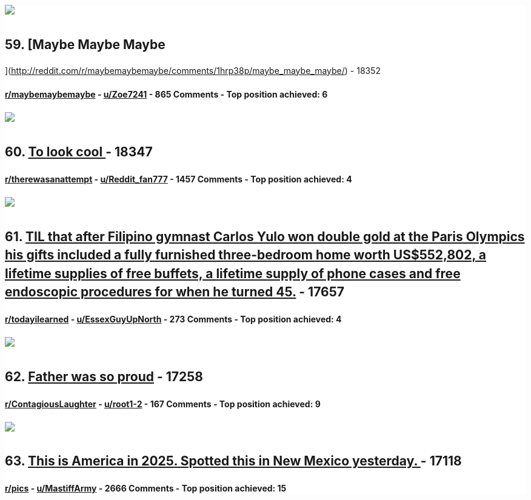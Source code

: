 <a href="https://i.redd.it/yvmxfa58piae1.jpeg"><img src="https://b.thumbs.redditmedia.com/ApUgZR-tR-HYHWE1nw6BK3549kphw7N5TjBRCMfPibQ.jpg"></img></a>

## 59. [Maybe Maybe Maybe
](http://reddit.com/r/maybemaybemaybe/comments/1hrp38p/maybe_maybe_maybe/) - 18352
#### [r/maybemaybemaybe](http://reddit.com/r/maybemaybemaybe) - [u/Zoe7241](http://reddit.com/u/Zoe7241) - 865 Comments - Top position achieved: 6

<a href="https://v.redd.it/8v58rewrhjae1"><img src="https://external-preview.redd.it/cHk4NHNmd3JoamFlMQSZLWn8UH3tFs0F9P70Kc8T3Hj5UaBNo2r80Rie3HW9.png?width=140&amp;height=140&amp;crop=140:140,smart&amp;format=jpg&amp;v=enabled&amp;lthumb=true&amp;s=8b987f1c2640aad4e4d591f826cd8c2f7eeff0b5"></img></a>

## 60. [To look cool ](http://reddit.com/r/therewasanattempt/comments/1hrq8fw/to_look_cool/) - 18347
#### [r/therewasanattempt](http://reddit.com/r/therewasanattempt) - [u/Reddit_fan777](http://reddit.com/u/Reddit_fan777) - 1457 Comments - Top position achieved: 4

<a href="https://v.redd.it/2gqays2gxjae1"><img src="https://external-preview.redd.it/Z3F3Z3FndmZ4amFlMcnY0pJ4RRjr6DEKp_QnL81b2ROTB-KbtTFSDBn4p7q_.png?width=140&amp;height=140&amp;crop=140:140,smart&amp;format=jpg&amp;v=enabled&amp;lthumb=true&amp;s=5b81b9b302f7ab4b52429e4f09b49937ed76b318"></img></a>

## 61. [TIL that after Filipino gymnast Carlos Yulo won double gold at the Paris Olympics his gifts included a fully furnished three-bedroom home worth US$552,802, a lifetime supplies of free buffets, a lifetime supply of phone cases and free endoscopic procedures for when he turned 45.](http://reddit.com/r/todayilearned/comments/1hs69oa/til_that_after_filipino_gymnast_carlos_yulo_won/) - 17657
#### [r/todayilearned](http://reddit.com/r/todayilearned) - [u/EssexGuyUpNorth](http://reddit.com/u/EssexGuyUpNorth) - 273 Comments - Top position achieved: 4

<a href="https://www.theguardian.com/world/article/2024/aug/05/paris-olympics-2024-carlos-yulo-artistic-gymnastics-floor-vault-philippines-gifts-gold"><img src="https://b.thumbs.redditmedia.com/B-uBKkec5PheuHYlsOPxv5MRTC_iW9BD-Qsi5EBdUBc.jpg"></img></a>

## 62. [Father was so proud](http://reddit.com/r/ContagiousLaughter/comments/1hrpn6l/father_was_so_proud/) - 17258
#### [r/ContagiousLaughter](http://reddit.com/r/ContagiousLaughter) - [u/root1-2](http://reddit.com/u/root1-2) - 167 Comments - Top position achieved: 9

<a href="https://v.redd.it/8syyx1shpjae1"><img src="https://external-preview.redd.it/NHF1OTMxc2hwamFlMasqV4Za_gZzloN82wpJsej-UlXv3Ytn7i2AlTSTXtMv.png?width=140&amp;height=140&amp;crop=140:140,smart&amp;format=jpg&amp;v=enabled&amp;lthumb=true&amp;s=7c3a8a0e7cb331f61a93269ce888d7d6bb82b2ee"></img></a>

## 63. [This is America in 2025. Spotted this in New Mexico yesterday. ](http://reddit.com/r/pics/comments/1hrv21f/this_is_america_in_2025_spotted_this_in_new/) - 17118
#### [r/pics](http://reddit.com/r/pics) - [u/MastiffArmy](http://reddit.com/u/MastiffArmy) - 2666 Comments - Top position achieved: 15
